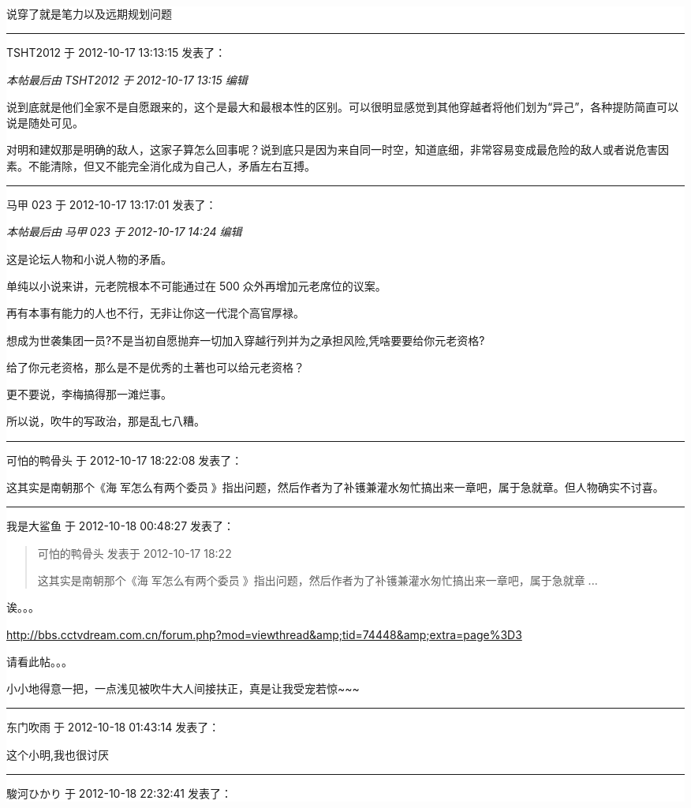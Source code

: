 说穿了就是笔力以及远期规划问题

---

TSHT2012 于 2012-10-17 13:13:15 发表了：

_本帖最后由 TSHT2012 于 2012-10-17 13:15 编辑_

说到底就是他们全家不是自愿跟来的，这个是最大和最根本性的区别。可以很明显感觉到其他穿越者将他们划为“异己”，各种提防简直可以说是随处可见。

对明和建奴那是明确的敌人，这家子算怎么回事呢？说到底只是因为来自同一时空，知道底细，非常容易变成最危险的敌人或者说危害因素。不能清除，但又不能完全消化成为自己人，矛盾左右互搏。

---

马甲 023 于 2012-10-17 13:17:01 发表了：

_本帖最后由 马甲 023 于 2012-10-17 14:24 编辑_

这是论坛人物和小说人物的矛盾。

单纯以小说来讲，元老院根本不可能通过在 500 众外再增加元老席位的议案。

再有本事有能力的人也不行，无非让你这一代混个高官厚禄。

想成为世袭集团一员?不是当初自愿抛弃一切加入穿越行列并为之承担风险,凭啥要要给你元老资格?

给了你元老资格，那么是不是优秀的土著也可以给元老资格？

更不要说，李梅搞得那一滩烂事。

所以说，吹牛的写政治，那是乱七八糟。

---

可怕的鸭骨头 于 2012-10-17 18:22:08 发表了：

这其实是南朝那个《海 军怎么有两个委员 》指出问题，然后作者为了补镬兼灌水匆忙搞出来一章吧，属于急就章。但人物确实不讨喜。

---

我是大鲨鱼 于 2012-10-18 00:48:27 发表了：

> 可怕的鸭骨头 发表于 2012-10-17 18:22
>
> 这其实是南朝那个《海 军怎么有两个委员 》指出问题，然后作者为了补镬兼灌水匆忙搞出来一章吧，属于急就章 ...

诶。。。

http://bbs.cctvdream.com.cn/forum.php?mod=viewthread&amp;tid=74448&amp;extra=page%3D3

请看此帖。。。

小小地得意一把，一点浅见被吹牛大人间接扶正，真是让我受宠若惊~~~

---

东门吹雨 于 2012-10-18 01:43:14 发表了：

这个小明,我也很讨厌

---

駿河ひかり 于 2012-10-18 22:32:41 发表了：
